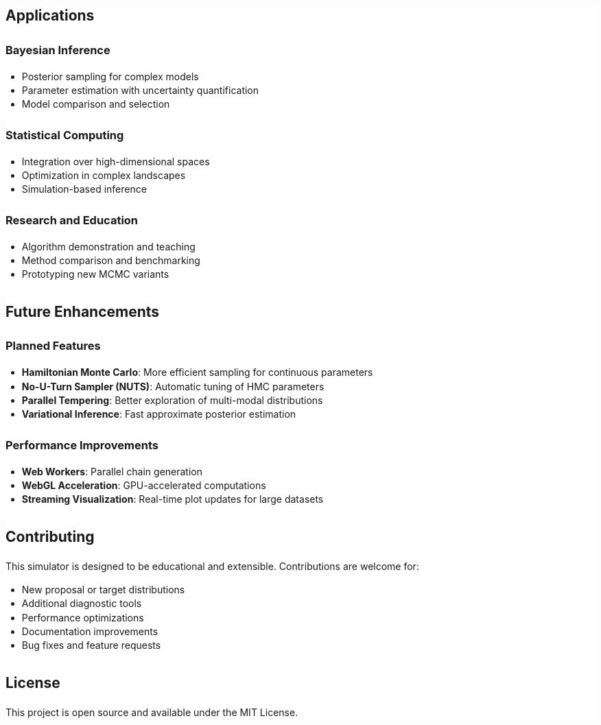 ## Applications

### Bayesian Inference
- Posterior sampling for complex models
- Parameter estimation with uncertainty quantification
- Model comparison and selection

### Statistical Computing
- Integration over high-dimensional spaces
- Optimization in complex landscapes
- Simulation-based inference

### Research and Education
- Algorithm demonstration and teaching
- Method comparison and benchmarking
- Prototyping new MCMC variants

## Future Enhancements

### Planned Features
- **Hamiltonian Monte Carlo**: More efficient sampling for continuous parameters
- **No-U-Turn Sampler (NUTS)**: Automatic tuning of HMC parameters
- **Parallel Tempering**: Better exploration of multi-modal distributions
- **Variational Inference**: Fast approximate posterior estimation

### Performance Improvements
- **Web Workers**: Parallel chain generation
- **WebGL Acceleration**: GPU-accelerated computations
- **Streaming Visualization**: Real-time plot updates for large datasets

## Contributing

This simulator is designed to be educational and extensible. Contributions are welcome for:
- New proposal or target distributions
- Additional diagnostic tools
- Performance optimizations
- Documentation improvements
- Bug fixes and feature requests

## License

This project is open source and available under the MIT License. 